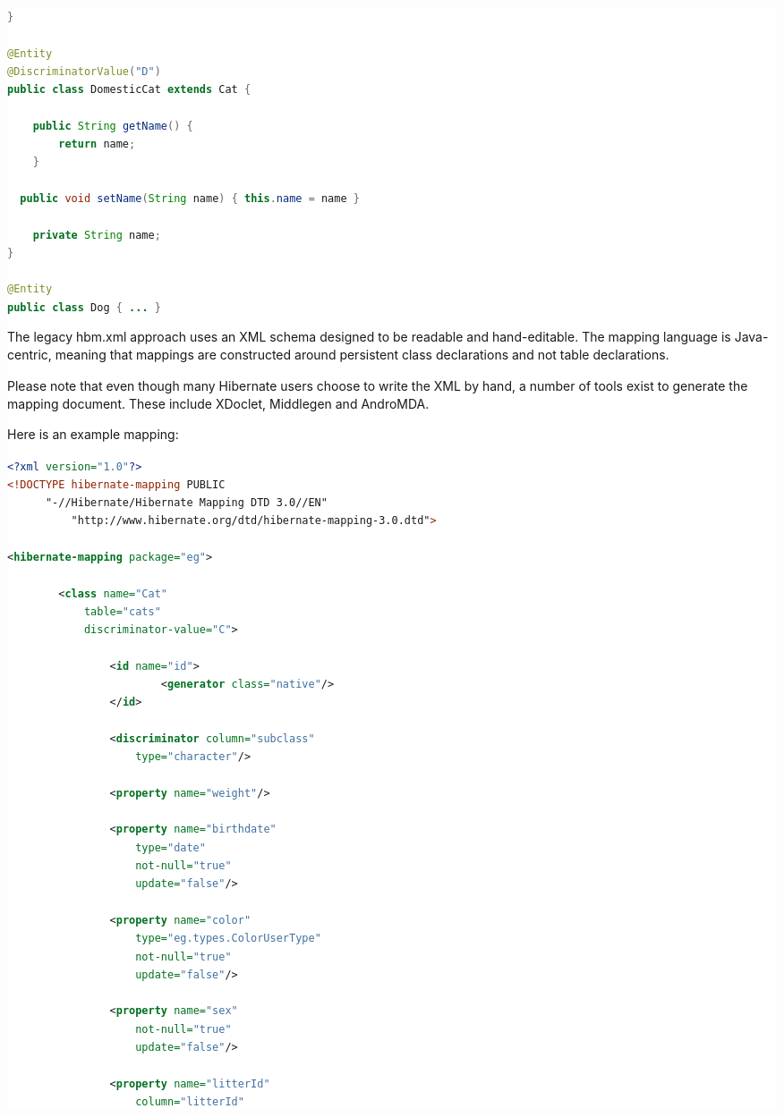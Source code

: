 ```java
}

@Entity
@DiscriminatorValue("D")
public class DomesticCat extends Cat {

    public String getName() {
        return name;
    }

  public void setName(String name) { this.name = name }

    private String name;
}

@Entity
public class Dog { ... }
```

The legacy hbm.xml approach uses an XML schema designed to be readable and hand-editable. The mapping language is Java-centric, meaning that mappings are constructed around persistent class declarations and not table declarations.

Please note that even though many Hibernate users choose to write the XML by hand, a number of tools exist to generate the mapping document. These include XDoclet, Middlegen and AndroMDA.

Here is an example mapping:
```xml
<?xml version="1.0"?>
<!DOCTYPE hibernate-mapping PUBLIC
      "-//Hibernate/Hibernate Mapping DTD 3.0//EN"
          "http://www.hibernate.org/dtd/hibernate-mapping-3.0.dtd">

<hibernate-mapping package="eg">

        <class name="Cat"
            table="cats"
            discriminator-value="C">

                <id name="id">
                        <generator class="native"/>
                </id>

                <discriminator column="subclass"
                    type="character"/>

                <property name="weight"/>

                <property name="birthdate"
                    type="date"
                    not-null="true"
                    update="false"/>

                <property name="color"
                    type="eg.types.ColorUserType"
                    not-null="true"
                    update="false"/>

                <property name="sex"
                    not-null="true"
                    update="false"/>

                <property name="litterId"
                    column="litterId"
```